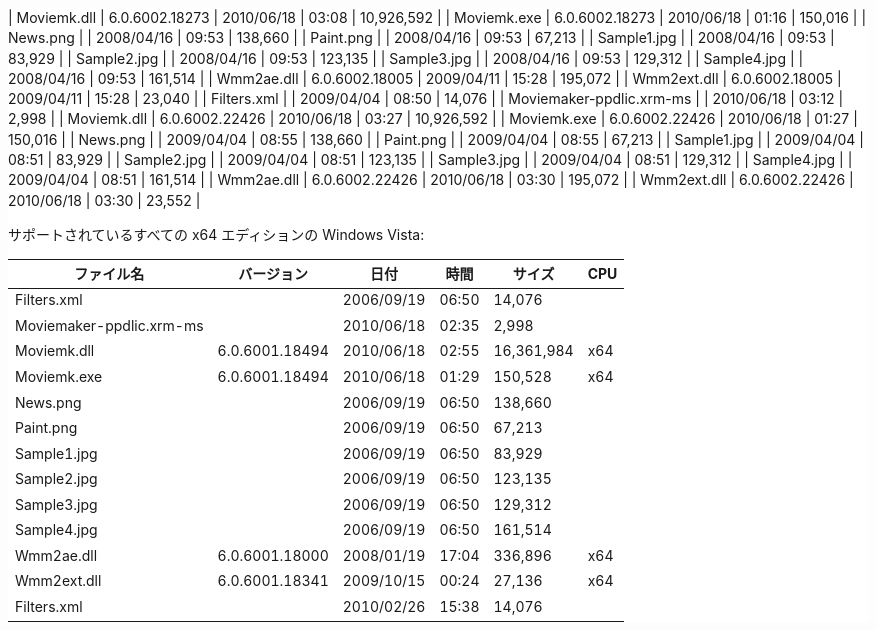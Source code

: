 | Moviemk.dll              | 6.0.6002.18273 | 2010/06/18 | 03:08 | 10,926,592 |
| Moviemk.exe              | 6.0.6002.18273 | 2010/06/18 | 01:16 | 150,016    |
| News.png                 |                | 2008/04/16 | 09:53 | 138,660    |
| Paint.png                |                | 2008/04/16 | 09:53 | 67,213     |
| Sample1.jpg              |                | 2008/04/16 | 09:53 | 83,929     |
| Sample2.jpg              |                | 2008/04/16 | 09:53 | 123,135    |
| Sample3.jpg              |                | 2008/04/16 | 09:53 | 129,312    |
| Sample4.jpg              |                | 2008/04/16 | 09:53 | 161,514    |
| Wmm2ae.dll               | 6.0.6002.18005 | 2009/04/11 | 15:28 | 195,072    |
| Wmm2ext.dll              | 6.0.6002.18005 | 2009/04/11 | 15:28 | 23,040     |
| Filters.xml              |                | 2009/04/04 | 08:50 | 14,076     |
| Moviemaker-ppdlic.xrm-ms |                | 2010/06/18 | 03:12 | 2,998      |
| Moviemk.dll              | 6.0.6002.22426 | 2010/06/18 | 03:27 | 10,926,592 |
| Moviemk.exe              | 6.0.6002.22426 | 2010/06/18 | 01:27 | 150,016    |
| News.png                 |                | 2009/04/04 | 08:55 | 138,660    |
| Paint.png                |                | 2009/04/04 | 08:55 | 67,213     |
| Sample1.jpg              |                | 2009/04/04 | 08:51 | 83,929     |
| Sample2.jpg              |                | 2009/04/04 | 08:51 | 123,135    |
| Sample3.jpg              |                | 2009/04/04 | 08:51 | 129,312    |
| Sample4.jpg              |                | 2009/04/04 | 08:51 | 161,514    |
| Wmm2ae.dll               | 6.0.6002.22426 | 2010/06/18 | 03:30 | 195,072    |
| Wmm2ext.dll              | 6.0.6002.22426 | 2010/06/18 | 03:30 | 23,552     |

サポートされているすべての x64 エディションの Windows Vista:

| ファイル名               | バージョン     | 日付       | 時間  | サイズ     | CPU |
|--------------------------|----------------|------------|-------|------------|-----|
| Filters.xml              |                | 2006/09/19 | 06:50 | 14,076     |     |
| Moviemaker-ppdlic.xrm-ms |                | 2010/06/18 | 02:35 | 2,998      |     |
| Moviemk.dll              | 6.0.6001.18494 | 2010/06/18 | 02:55 | 16,361,984 | x64 |
| Moviemk.exe              | 6.0.6001.18494 | 2010/06/18 | 01:29 | 150,528    | x64 |
| News.png                 |                | 2006/09/19 | 06:50 | 138,660    |     |
| Paint.png                |                | 2006/09/19 | 06:50 | 67,213     |     |
| Sample1.jpg              |                | 2006/09/19 | 06:50 | 83,929     |     |
| Sample2.jpg              |                | 2006/09/19 | 06:50 | 123,135    |     |
| Sample3.jpg              |                | 2006/09/19 | 06:50 | 129,312    |     |
| Sample4.jpg              |                | 2006/09/19 | 06:50 | 161,514    |     |
| Wmm2ae.dll               | 6.0.6001.18000 | 2008/01/19 | 17:04 | 336,896    | x64 |
| Wmm2ext.dll              | 6.0.6001.18341 | 2009/10/15 | 00:24 | 27,136     | x64 |
| Filters.xml              |                | 2010/02/26 | 15:38 | 14,076     |     |
